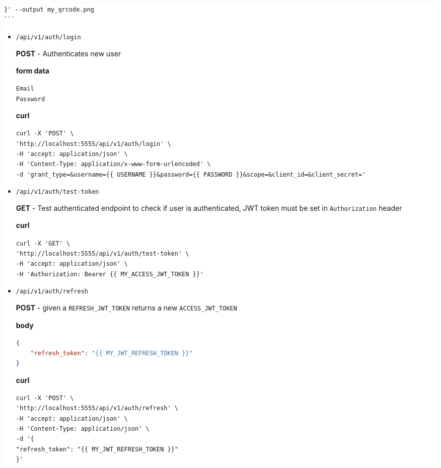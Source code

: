     }' --output my_qrcode.png
    ```

* `/api/v1/auth/login`

    **POST** - Authenticates new user

    **form data**

    ```
    Email
    Password
    ```
    
    **curl**

    ```shell
    curl -X 'POST' \
    'http://localhost:5555/api/v1/auth/login' \
    -H 'accept: application/json' \
    -H 'Content-Type: application/x-www-form-urlencoded' \
    -d 'grant_type=&username={{ USERNAME }}&password={{ PASSWORD }}&scope=&client_id=&client_secret='
    ```

* `/api/v1/auth/test-token`

    **GET** - Test authenticated endpoint to check if user is authenticated, JWT token must be set in `Authorization` header
    
    **curl**

    ```shell
    curl -X 'GET' \
    'http://localhost:5555/api/v1/auth/test-token' \
    -H 'accept: application/json' \
    -H 'Authorization: Bearer {{ MY_ACCESS_JWT_TOKEN }}'
    ```

* `/api/v1/auth/refresh`

    **POST** - given a `REFRESH_JWT_TOKEN` returns a new `ACCESS_JWT_TOKEN`

    **body**

    ```json
    {
        "refresh_token": "{{ MY_JWT_REFRESH_TOKEN }}"
    }
    ```
    
    **curl**

    ```shell
    curl -X 'POST' \
    'http://localhost:5555/api/v1/auth/refresh' \
    -H 'accept: application/json' \
    -H 'Content-Type: application/json' \
    -d '{
    "refresh_token": "{{ MY_JWT_REFRESH_TOKEN }}"
    }'
    ```
